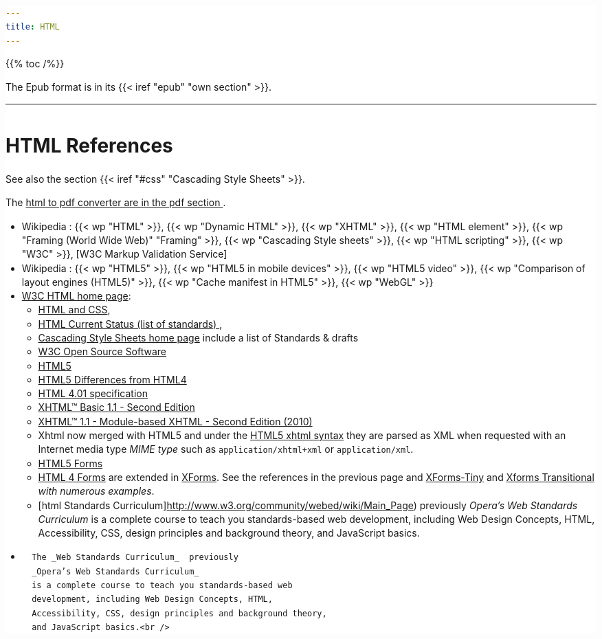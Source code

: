 ```yaml
---
title: HTML
---
```


{{% toc /%}}

The Epub format is in its {{< iref "epub" "own section" >}}.

---

# HTML References

See also the section {{< iref "#css" "Cascading Style Sheets" >}}.

The [html to pdf converter are in the pdf section
](node/ps_pdf_djvu#html_to_pdf "internal reference").

-   Wikipedia : {{< wp "HTML" >}},
    {{< wp "Dynamic HTML" >}}, {{< wp "XHTML" >}}, {{< wp "HTML element" >}}, {{< wp "Framing (World Wide Web)"  "Framing" >}},
    {{< wp "Cascading Style sheets" >}},  {{< wp "HTML scripting" >}}, {{< wp "W3C" >}},
    [W3C Markup Validation Service]
-   Wikipedia : {{< wp "HTML5" >}}, {{< wp "HTML5 in mobile devices" >}},
    {{< wp "HTML5 video" >}}, {{< wp "Comparison of layout engines (HTML5)" >}},
    {{< wp "Cache manifest in HTML5" >}}, {{< wp "WebGL" >}}
-   [W3C HTML home page](http://www.w3.org/html/):
    -   [HTML and CSS](http://www.w3.org/standards/webdesign/htmlcss),
    -   [HTML Current Status (list of standards)
        ](http://www.w3.org/standards/techs/html),
    -   [Cascading Style Sheets home page](http://www.w3.org/Style/CSS/)
        include a list of Standards & drafts
    -   [W3C Open Source Software](http://www.w3.org/Status.html)
    -   [HTML5](http://www.w3.org/TR/html5/)
    -   [HTML5 Differences from HTML4](http://www.w3.org/TR/html5-diff/)
    -   [HTML 4.01 specification](http://www.w3.org/TR/html4)
    -   [XHTML™ Basic 1.1 - Second Edition](http://www.w3.org/TR/xhtml-basic/)
    -   [XHTML™ 1.1 - Module-based XHTML - Second Edition (2010)
        ](http://www.w3.org/TR/xhtml11)
    -   Xhtml now merged with HTML5 and under the
        [HTML5 xhtml syntax](http://www.w3.org/TR/html5/the-xhtml-syntax.Web)
        they are parsed as XML when requested with an Internet media
        type _MIME type_ such as `application/xhtml+xml` or `application/xml`.
    -   [HTML5 Forms](http://www.w3.org/TR/html5/forms.html)
    -   [HTML 4 Forms](http://www.w3.org/TR/html4/interact/forms.html)
        are extended in
        [XForms](http://www.w3.org/MarkUp/Forms/).
        See the references in the previous page
        and [XForms-Tiny](http://www.w3.org/2006/11/XForms-Tiny/) and
        [Xforms Transitional](http://www.w3.org/2007/03/XForms-Transitional/)
        _with numerous examples_.
    -   [html Standards Curriculum]http://www.w3.org/community/webed/wiki/Main_Page)
        previously
        _Opera’s Web Standards Curriculum_
        is a complete course to teach you standards-based web
        development, including Web Design Concepts, HTML,
        Accessibility, CSS, design principles and background theory,
        and JavaScript basics.<br />
-       The _Web Standards Curriculum_  previously
        _Opera’s Web Standards Curriculum_
        is a complete course to teach you standards-based web
        development, including Web Design Concepts, HTML,
        Accessibility, CSS, design principles and background theory,
        and JavaScript basics.<br />
